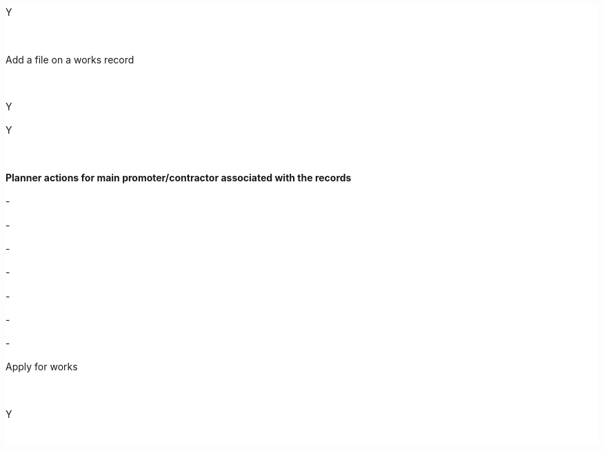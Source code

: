 </td>
<td>
<p>Y</p>
</td>
<td>&nbsp;</td>
<td>&nbsp;</td>
<td>&nbsp;</td>
</tr>
<tr>
<td>
<p>Add a file on a works record</p>
</td>
<td>&nbsp;</td>
<td>&nbsp;</td>
<td>
<p>Y</p>
</td>
<td>
<p>Y</p>
</td>
<td>&nbsp;</td>
<td>&nbsp;</td>
<td>&nbsp;</td>
</tr>
<tr>
<td>
<p><strong>Planner actions for main promoter/contractor associated with the records</strong></p>
</td>
<td>
<p>-</p>
</td>
<td>
<p>-</p>
</td>
<td>
<p>-</p>
</td>
<td>
<p>-</p>
</td>
<td>
<p>-</p>
</td>
<td>
<p>-</p>
</td>
<td>
<p>-</p>
</td>
</tr>
<tr>
<td>
<p>Apply for works</p>
</td>
<td>&nbsp;</td>
<td>&nbsp;</td>
<td>
<p>Y</p>
</td>
<td>&nbsp;</td>
<td>&nbsp;</td>
<td>&nbsp;</td>
<td>&nbsp;</td>
</tr>